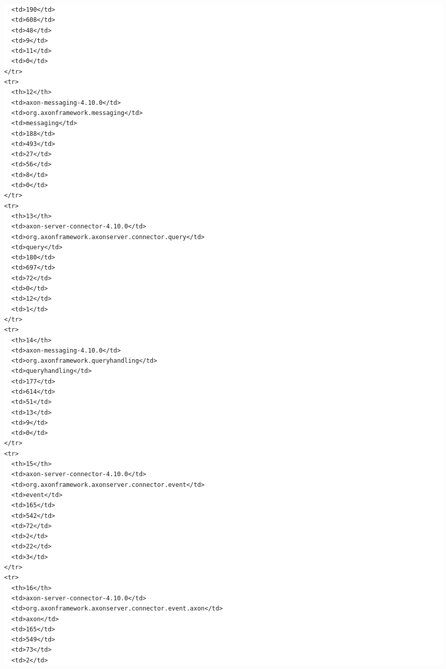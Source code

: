       <td>190</td>
      <td>608</td>
      <td>48</td>
      <td>9</td>
      <td>11</td>
      <td>0</td>
    </tr>
    <tr>
      <th>12</th>
      <td>axon-messaging-4.10.0</td>
      <td>org.axonframework.messaging</td>
      <td>messaging</td>
      <td>188</td>
      <td>493</td>
      <td>27</td>
      <td>56</td>
      <td>8</td>
      <td>0</td>
    </tr>
    <tr>
      <th>13</th>
      <td>axon-server-connector-4.10.0</td>
      <td>org.axonframework.axonserver.connector.query</td>
      <td>query</td>
      <td>180</td>
      <td>697</td>
      <td>72</td>
      <td>0</td>
      <td>12</td>
      <td>1</td>
    </tr>
    <tr>
      <th>14</th>
      <td>axon-messaging-4.10.0</td>
      <td>org.axonframework.queryhandling</td>
      <td>queryhandling</td>
      <td>177</td>
      <td>614</td>
      <td>51</td>
      <td>13</td>
      <td>9</td>
      <td>0</td>
    </tr>
    <tr>
      <th>15</th>
      <td>axon-server-connector-4.10.0</td>
      <td>org.axonframework.axonserver.connector.event</td>
      <td>event</td>
      <td>165</td>
      <td>542</td>
      <td>72</td>
      <td>2</td>
      <td>22</td>
      <td>3</td>
    </tr>
    <tr>
      <th>16</th>
      <td>axon-server-connector-4.10.0</td>
      <td>org.axonframework.axonserver.connector.event.axon</td>
      <td>axon</td>
      <td>165</td>
      <td>549</td>
      <td>73</td>
      <td>2</td>